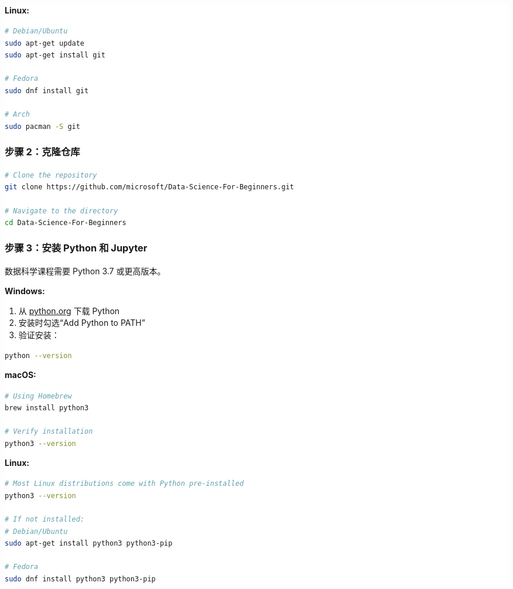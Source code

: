 **Linux:**
```bash
# Debian/Ubuntu
sudo apt-get update
sudo apt-get install git

# Fedora
sudo dnf install git

# Arch
sudo pacman -S git
```

### 步骤 2：克隆仓库

```bash
# Clone the repository
git clone https://github.com/microsoft/Data-Science-For-Beginners.git

# Navigate to the directory
cd Data-Science-For-Beginners
```

### 步骤 3：安装 Python 和 Jupyter

数据科学课程需要 Python 3.7 或更高版本。

**Windows:**
1. 从 [python.org](https://www.python.org/downloads/) 下载 Python
2. 安装时勾选“Add Python to PATH”
3. 验证安装：
```bash
python --version
```

**macOS:**
```bash
# Using Homebrew
brew install python3

# Verify installation
python3 --version
```

**Linux:**
```bash
# Most Linux distributions come with Python pre-installed
python3 --version

# If not installed:
# Debian/Ubuntu
sudo apt-get install python3 python3-pip

# Fedora
sudo dnf install python3 python3-pip
```
